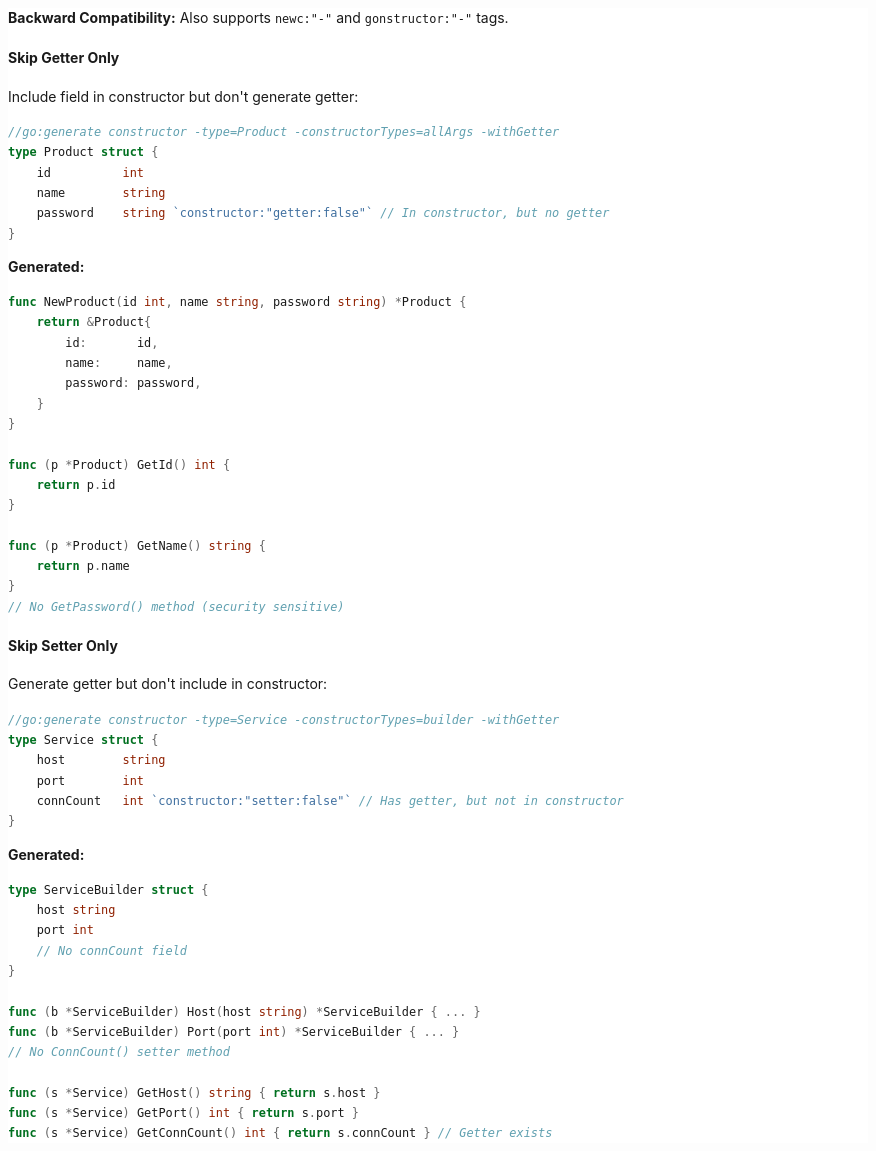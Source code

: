 **Backward Compatibility:** Also supports `newc:"-"` and `gonstructor:"-"` tags.

#### Skip Getter Only

Include field in constructor but don't generate getter:

```go
//go:generate constructor -type=Product -constructorTypes=allArgs -withGetter
type Product struct {
    id          int
    name        string
    password    string `constructor:"getter:false"` // In constructor, but no getter
}
```

**Generated:**

```go
func NewProduct(id int, name string, password string) *Product {
    return &Product{
        id:       id,
        name:     name,
        password: password,
    }
}

func (p *Product) GetId() int {
    return p.id
}

func (p *Product) GetName() string {
    return p.name
}
// No GetPassword() method (security sensitive)
```

#### Skip Setter Only

Generate getter but don't include in constructor:

```go
//go:generate constructor -type=Service -constructorTypes=builder -withGetter
type Service struct {
    host        string
    port        int
    connCount   int `constructor:"setter:false"` // Has getter, but not in constructor
}
```

**Generated:**

```go
type ServiceBuilder struct {
    host string
    port int
    // No connCount field
}

func (b *ServiceBuilder) Host(host string) *ServiceBuilder { ... }
func (b *ServiceBuilder) Port(port int) *ServiceBuilder { ... }
// No ConnCount() setter method

func (s *Service) GetHost() string { return s.host }
func (s *Service) GetPort() int { return s.port }
func (s *Service) GetConnCount() int { return s.connCount } // Getter exists
```
